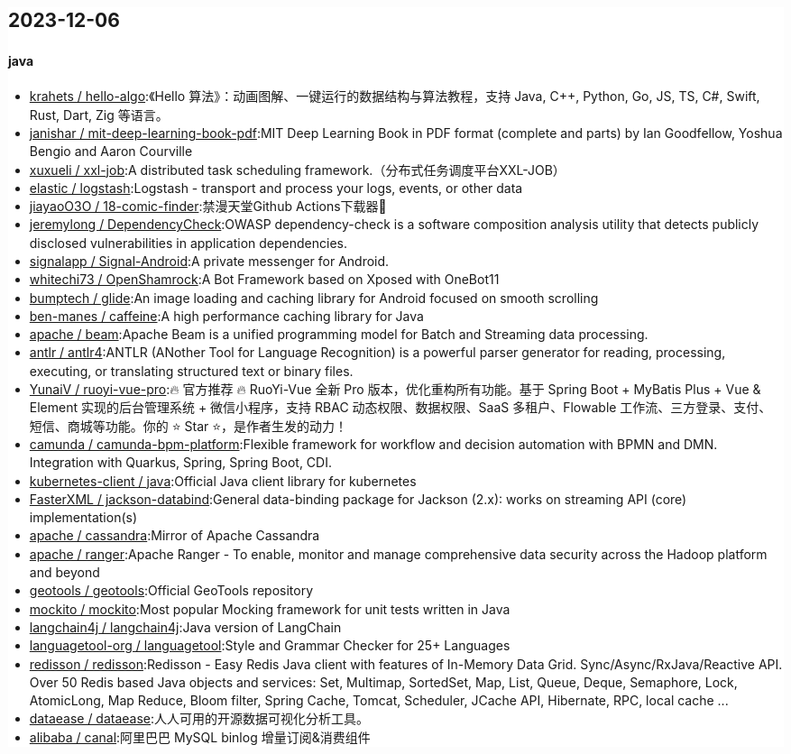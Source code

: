 ## 2023-12-06

#### java
* [krahets / hello-algo](https://github.com/krahets/hello-algo):《Hello 算法》：动画图解、一键运行的数据结构与算法教程，支持 Java, C++, Python, Go, JS, TS, C#, Swift, Rust, Dart, Zig 等语言。
* [janishar / mit-deep-learning-book-pdf](https://github.com/janishar/mit-deep-learning-book-pdf):MIT Deep Learning Book in PDF format (complete and parts) by Ian Goodfellow, Yoshua Bengio and Aaron Courville
* [xuxueli / xxl-job](https://github.com/xuxueli/xxl-job):A distributed task scheduling framework.（分布式任务调度平台XXL-JOB）
* [elastic / logstash](https://github.com/elastic/logstash):Logstash - transport and process your logs, events, or other data
* [jiayaoO3O / 18-comic-finder](https://github.com/jiayaoO3O/18-comic-finder):禁漫天堂Github Actions下载器🧘
* [jeremylong / DependencyCheck](https://github.com/jeremylong/DependencyCheck):OWASP dependency-check is a software composition analysis utility that detects publicly disclosed vulnerabilities in application dependencies.
* [signalapp / Signal-Android](https://github.com/signalapp/Signal-Android):A private messenger for Android.
* [whitechi73 / OpenShamrock](https://github.com/whitechi73/OpenShamrock):A Bot Framework based on Xposed with OneBot11
* [bumptech / glide](https://github.com/bumptech/glide):An image loading and caching library for Android focused on smooth scrolling
* [ben-manes / caffeine](https://github.com/ben-manes/caffeine):A high performance caching library for Java
* [apache / beam](https://github.com/apache/beam):Apache Beam is a unified programming model for Batch and Streaming data processing.
* [antlr / antlr4](https://github.com/antlr/antlr4):ANTLR (ANother Tool for Language Recognition) is a powerful parser generator for reading, processing, executing, or translating structured text or binary files.
* [YunaiV / ruoyi-vue-pro](https://github.com/YunaiV/ruoyi-vue-pro):🔥 官方推荐 🔥 RuoYi-Vue 全新 Pro 版本，优化重构所有功能。基于 Spring Boot + MyBatis Plus + Vue & Element 实现的后台管理系统 + 微信小程序，支持 RBAC 动态权限、数据权限、SaaS 多租户、Flowable 工作流、三方登录、支付、短信、商城等功能。你的 ⭐️ Star ⭐️，是作者生发的动力！
* [camunda / camunda-bpm-platform](https://github.com/camunda/camunda-bpm-platform):Flexible framework for workflow and decision automation with BPMN and DMN. Integration with Quarkus, Spring, Spring Boot, CDI.
* [kubernetes-client / java](https://github.com/kubernetes-client/java):Official Java client library for kubernetes
* [FasterXML / jackson-databind](https://github.com/FasterXML/jackson-databind):General data-binding package for Jackson (2.x): works on streaming API (core) implementation(s)
* [apache / cassandra](https://github.com/apache/cassandra):Mirror of Apache Cassandra
* [apache / ranger](https://github.com/apache/ranger):Apache Ranger - To enable, monitor and manage comprehensive data security across the Hadoop platform and beyond
* [geotools / geotools](https://github.com/geotools/geotools):Official GeoTools repository
* [mockito / mockito](https://github.com/mockito/mockito):Most popular Mocking framework for unit tests written in Java
* [langchain4j / langchain4j](https://github.com/langchain4j/langchain4j):Java version of LangChain
* [languagetool-org / languagetool](https://github.com/languagetool-org/languagetool):Style and Grammar Checker for 25+ Languages
* [redisson / redisson](https://github.com/redisson/redisson):Redisson - Easy Redis Java client with features of In-Memory Data Grid. Sync/Async/RxJava/Reactive API. Over 50 Redis based Java objects and services: Set, Multimap, SortedSet, Map, List, Queue, Deque, Semaphore, Lock, AtomicLong, Map Reduce, Bloom filter, Spring Cache, Tomcat, Scheduler, JCache API, Hibernate, RPC, local cache ...
* [dataease / dataease](https://github.com/dataease/dataease):人人可用的开源数据可视化分析工具。
* [alibaba / canal](https://github.com/alibaba/canal):阿里巴巴 MySQL binlog 增量订阅&消费组件
